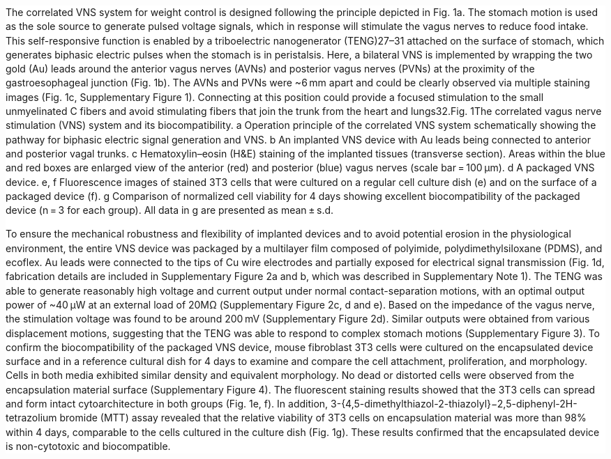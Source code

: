 The correlated VNS system for weight control is designed following the principle depicted in Fig. 1a. The stomach motion is used as the sole source to generate pulsed voltage signals, which in response will stimulate the vagus nerves to reduce food intake. This self-responsive function is enabled by a triboelectric nanogenerator (TENG)27–31 attached on the surface of stomach, which generates biphasic electric pulses when the stomach is in peristalsis. Here, a bilateral VNS is implemented by wrapping the two gold (Au) leads around the anterior vagus nerves (AVNs) and posterior vagus nerves (PVNs) at the proximity of the gastroesophageal junction (Fig. 1b). The AVNs and PVNs were ~6 mm apart and could be clearly observed via multiple staining images (Fig. 1c, Supplementary Figure 1). Connecting at this position could provide a focused stimulation to the small unmyelinated C fibers and avoid stimulating fibers that join the trunk from the heart and lungs32.Fig. 1The correlated vagus nerve stimulation (VNS) system and its biocompatibility. a Operation principle of the correlated VNS system schematically showing the pathway for biphasic electric signal generation and VNS. b An implanted VNS device with Au leads being connected to anterior and posterior vagal trunks. c Hematoxylin–eosin (H&E) staining of the implanted tissues (transverse section). Areas within the blue and red boxes are enlarged view of the anterior (red) and posterior (blue) vagus nerves (scale bar = 100 μm). d A packaged VNS device. e, f Fluorescence images of stained 3T3 cells that were cultured on a regular cell culture dish (e) and on the surface of a packaged device (f). g Comparison of normalized cell viability for 4 days showing excellent biocompatibility of the packaged device (n = 3 for each group). All data in g are presented as mean ± s.d.

To ensure the mechanical robustness and flexibility of implanted devices and to avoid potential erosion in the physiological environment, the entire VNS device was packaged by a multilayer film composed of polyimide, polydimethylsiloxane (PDMS), and ecoflex. Au leads were connected to the tips of Cu wire electrodes and partially exposed for electrical signal transmission (Fig. 1d, fabrication details are included in Supplementary Figure 2a and b, which was described in Supplementary Note 1). The TENG was able to generate reasonably high voltage and current output under normal contact-separation motions, with an optimal output power of ~40 µW at an external load of 20MΩ (Supplementary Figure 2c, d and e). Based on the impedance of the vagus nerve, the stimulation voltage was found to be around 200 mV (Supplementary Figure 2d). Similar outputs were obtained from various displacement motions, suggesting that the TENG was able to respond to complex stomach motions (Supplementary Figure 3). To confirm the biocompatibility of the packaged VNS device, mouse fibroblast 3T3 cells were cultured on the encapsulated device surface and in a reference cultural dish for 4 days to examine and compare the cell attachment, proliferation, and morphology. Cells in both media exhibited similar density and equivalent morphology. No dead or distorted cells were observed from the encapsulation material surface (Supplementary Figure 4). The fluorescent staining results showed that the 3T3 cells can spread and form intact cytoarchitecture in both groups (Fig. 1e, f). In addition, 3-{4,5-dimethylthiazol-2-thiazolyl}−2,5-diphenyl-2H-tetrazolium bromide (MTT) assay revealed that the relative viability of 3T3 cells on encapsulation material was more than 98% within 4 days, comparable to the cells cultured in the culture dish (Fig. 1g). These results confirmed that the encapsulated device is non-cytotoxic and biocompatible.
